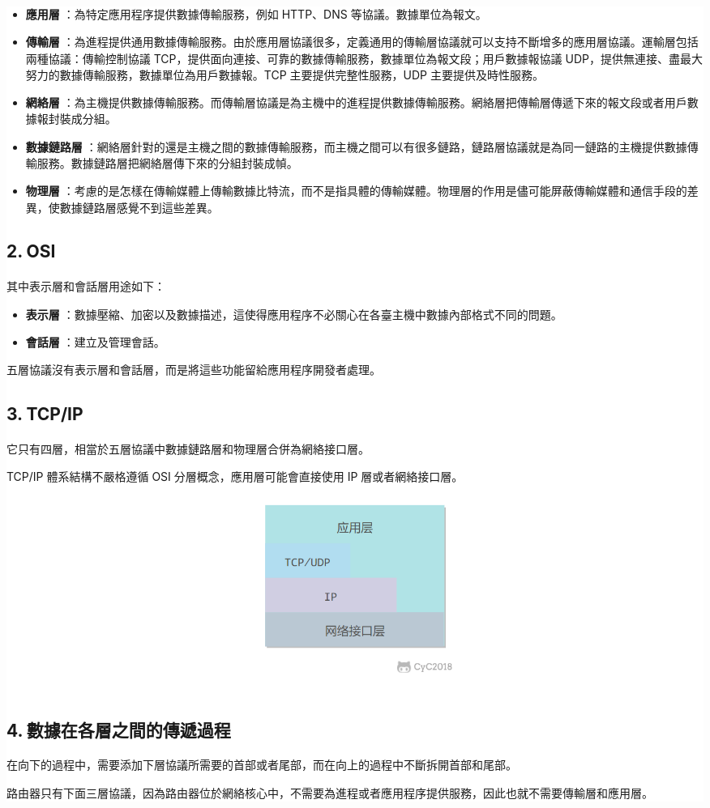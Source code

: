 -  **應用層** ：為特定應用程序提供數據傳輸服務，例如 HTTP、DNS 等協議。數據單位為報文。

-  **傳輸層** ：為進程提供通用數據傳輸服務。由於應用層協議很多，定義通用的傳輸層協議就可以支持不斷增多的應用層協議。運輸層包括兩種協議：傳輸控制協議 TCP，提供面向連接、可靠的數據傳輸服務，數據單位為報文段；用戶數據報協議 UDP，提供無連接、盡最大努力的數據傳輸服務，數據單位為用戶數據報。TCP 主要提供完整性服務，UDP 主要提供及時性服務。

-  **網絡層** ：為主機提供數據傳輸服務。而傳輸層協議是為主機中的進程提供數據傳輸服務。網絡層把傳輸層傳遞下來的報文段或者用戶數據報封裝成分組。

-  **數據鏈路層** ：網絡層針對的還是主機之間的數據傳輸服務，而主機之間可以有很多鏈路，鏈路層協議就是為同一鏈路的主機提供數據傳輸服務。數據鏈路層把網絡層傳下來的分組封裝成幀。

-  **物理層** ：考慮的是怎樣在傳輸媒體上傳輸數據比特流，而不是指具體的傳輸媒體。物理層的作用是儘可能屏蔽傳輸媒體和通信手段的差異，使數據鏈路層感覺不到這些差異。

## 2. OSI

其中表示層和會話層用途如下：

-  **表示層** ：數據壓縮、加密以及數據描述，這使得應用程序不必關心在各臺主機中數據內部格式不同的問題。

-  **會話層** ：建立及管理會話。

五層協議沒有表示層和會話層，而是將這些功能留給應用程序開發者處理。

## 3. TCP/IP

它只有四層，相當於五層協議中數據鏈路層和物理層合併為網絡接口層。

TCP/IP 體系結構不嚴格遵循 OSI 分層概念，應用層可能會直接使用 IP 層或者網絡接口層。

<div align="center"> <img src="pics/48d79be8-085b-4862-8a9d-18402eb93b31.png" width="250"/> </div><br>

## 4. 數據在各層之間的傳遞過程

在向下的過程中，需要添加下層協議所需要的首部或者尾部，而在向上的過程中不斷拆開首部和尾部。

路由器只有下面三層協議，因為路由器位於網絡核心中，不需要為進程或者應用程序提供服務，因此也就不需要傳輸層和應用層。



